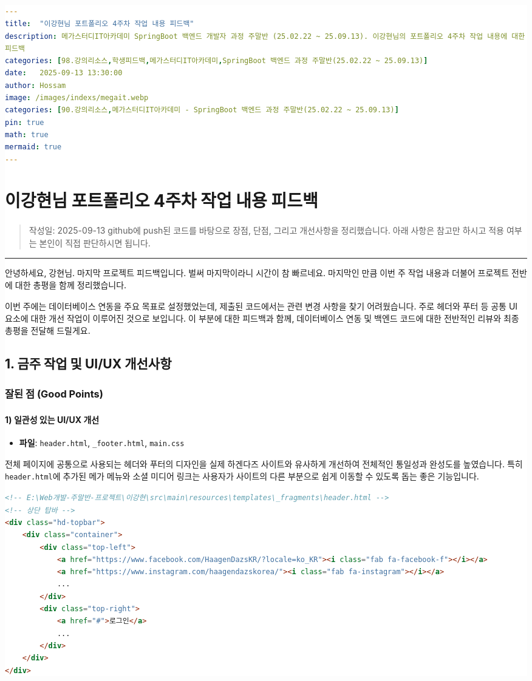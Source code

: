 ```yaml
---
title:  "이강현님 포트폴리오 4주차 작업 내용 피드백"
description: 메가스터디IT아카데미 SpringBoot 백엔드 개발자 과정 주말반 (25.02.22 ~ 25.09.13). 이강현님의 포트폴리오 4주차 작업 내용에 대한 피드백
categories: [98.강의리소스,학생피드백,메가스터디IT아카데미,SpringBoot 백엔드 과정 주말반(25.02.22 ~ 25.09.13)]
date:   2025-09-13 13:30:00
author: Hossam
image: /images/indexs/megait.webp
categories: [90.강의리소스,메가스터디IT아카데미 - SpringBoot 백엔드 과정 주말반(25.02.22 ~ 25.09.13)]
pin: true
math: true
mermaid: true
---
```


# 이강현님 포트폴리오 4주차 작업 내용 피드백

> 작성일: 2025-09-13
> github에 push된 코드를 바탕으로 장점, 단점, 그리고 개선사항을 정리했습니다. 아래 사항은 참고만 하시고 적용 여부는 본인이 직접 판단하시면 됩니다.

---

안녕하세요, 강현님. 마지막 프로젝트 피드백입니다. 벌써 마지막이라니 시간이 참 빠르네요. 마지막인 만큼 이번 주 작업 내용과 더불어 프로젝트 전반에 대한 총평을 함께 정리했습니다.

이번 주에는 데이터베이스 연동을 주요 목표로 설정했었는데, 제출된 코드에서는 관련 변경 사항을 찾기 어려웠습니다. 주로 헤더와 푸터 등 공통 UI 요소에 대한 개선 작업이 이루어진 것으로 보입니다. 이 부분에 대한 피드백과 함께, 데이터베이스 연동 및 백엔드 코드에 대한 전반적인 리뷰와 최종 총평을 전달해 드릴게요.

## 1. 금주 작업 및 UI/UX 개선사항

### 잘된 점 (Good Points)

#### 1) 일관성 있는 UI/UX 개선

- **파일**: `header.html`, `_footer.html`, `main.css`

전체 페이지에 공통으로 사용되는 헤더와 푸터의 디자인을 실제 하겐다즈 사이트와 유사하게 개선하여 전체적인 통일성과 완성도를 높였습니다. 특히 `header.html`에 추가된 메가 메뉴와 소셜 미디어 링크는 사용자가 사이트의 다른 부분으로 쉽게 이동할 수 있도록 돕는 좋은 기능입니다.

```html
<!-- E:\Web개발-주말반-프로젝트\이강현\src\main\resources\templates\_fragments\header.html -->
<!-- 상단 탑바 -->
<div class="hd-topbar">
    <div class="container">
        <div class="top-left">
            <a href="https://www.facebook.com/HaagenDazsKR/?locale=ko_KR"><i class="fab fa-facebook-f"></i></a>
            <a href="https://www.instagram.com/haagendazskorea/"><i class="fab fa-instagram"></i></a>
            ...
        </div>
        <div class="top-right">
            <a href="#">로그인</a>
            ...
        </div>
    </div>
</div>
```
